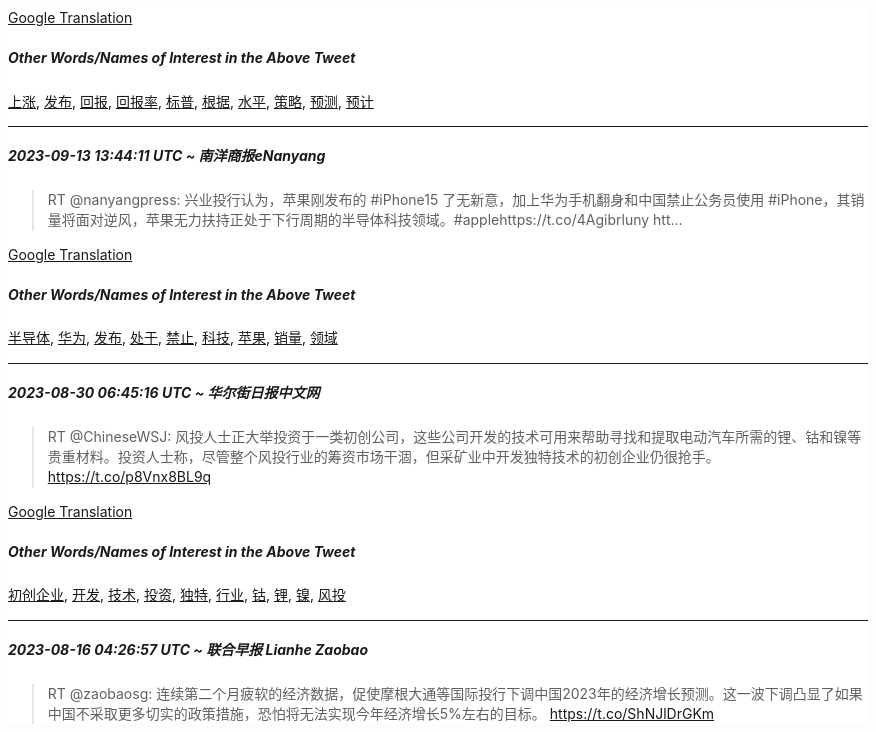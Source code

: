 [Google Translation](https://translate.google.com/?hi=en&tab=TT&sl=zh-CN&tl=en&op=translate&text=RT+%40ChineseWSJ%3A+%E5%8F%88%E5%88%B0%E4%BA%86%E5%8D%8E%E5%B0%94%E8%A1%97%E9%A1%B6%E7%BA%A7%E7%BB%8F%E6%B5%8E%E5%AD%A6%E5%AE%B6%E5%92%8C%E7%AD%96%E7%95%A5%E5%B8%88%E5%8F%91%E5%B8%83%E5%B1%95%E6%9C%9B%E7%9A%84%E6%97%B6%E5%80%99%E4%BA%86%E3%80%82%E6%A0%B9%E6%8D%AEMarketWatch%E6%9C%AC%E6%9C%88%E7%9C%8B%E5%88%B0%E7%9A%84%E5%87%A0%E4%BB%BD%E9%A2%84%E6%B5%8B%EF%BC%8C%E5%8D%8E%E5%B0%94%E8%A1%97%E9%A1%B6%E7%BA%A7%E6%8A%95%E8%A1%8C%E3%80%81%E7%BB%8F%E7%BA%AA%E5%95%86%E5%92%8C%E7%A0%94%E7%A9%B6%E5%85%AC%E5%8F%B8%E5%A4%A7%E5%A4%9A%E9%A2%84%E8%AE%A1%E7%BE%8E%E8%82%A1%E5%B0%86%E7%BB%A7%E7%BB%AD%E4%B8%8A%E6%B6%A8%EF%BC%8C%E4%BD%86%E5%A4%A7%E5%A4%9A%E9%A2%84%E6%B5%8B%E6%98%8E%E5%B9%B4%E6%A0%87%E6%99%AE500%E6%8C%87%E6%95%B0%E7%9A%84%E5%9B%9E%E6%8A%A5%E7%8E%87%E4%BB%8D%E5%B0%86%E8%BF%9C%E4%BD%8E%E4%BA%8E%E5%B9%B3%E5%9D%87%E6%B0%B4%E5%B9%B3%E3%80%82https%3A%2F%2Ft.co%2FnAPCEm%E2%80%A6)
##### Other Words/Names of Interest in the Above Tweet
[上涨](上涨.md), [发布](发布.md), [回报](回报.md), [回报率](回报率.md), [标普](标普.md), [根据](根据.md), [水平](水平.md), [策略](策略.md), [预测](预测.md), [预计](预计.md)
___
##### 2023-09-13 13:44:11 UTC ~ 南洋商报eNanyang
> RT @nanyangpress: 兴业投行认为，苹果刚发布的 #iPhone15 了无新意，加上华为手机翻身和中国禁止公务员使用 #iPhone，其销量将面对逆风，苹果无力扶持正处于下行周期的半导体科技领域。#applehttps://t.co/4Agibrluny htt…

[Google Translation](https://translate.google.com/?hi=en&tab=TT&sl=zh-CN&tl=en&op=translate&text=RT+%40nanyangpress%3A+%E5%85%B4%E4%B8%9A%E6%8A%95%E8%A1%8C%E8%AE%A4%E4%B8%BA%EF%BC%8C%E8%8B%B9%E6%9E%9C%E5%88%9A%E5%8F%91%E5%B8%83%E7%9A%84+%23iPhone15+%E4%BA%86%E6%97%A0%E6%96%B0%E6%84%8F%EF%BC%8C%E5%8A%A0%E4%B8%8A%E5%8D%8E%E4%B8%BA%E6%89%8B%E6%9C%BA%E7%BF%BB%E8%BA%AB%E5%92%8C%E4%B8%AD%E5%9B%BD%E7%A6%81%E6%AD%A2%E5%85%AC%E5%8A%A1%E5%91%98%E4%BD%BF%E7%94%A8+%23iPhone%EF%BC%8C%E5%85%B6%E9%94%80%E9%87%8F%E5%B0%86%E9%9D%A2%E5%AF%B9%E9%80%86%E9%A3%8E%EF%BC%8C%E8%8B%B9%E6%9E%9C%E6%97%A0%E5%8A%9B%E6%89%B6%E6%8C%81%E6%AD%A3%E5%A4%84%E4%BA%8E%E4%B8%8B%E8%A1%8C%E5%91%A8%E6%9C%9F%E7%9A%84%E5%8D%8A%E5%AF%BC%E4%BD%93%E7%A7%91%E6%8A%80%E9%A2%86%E5%9F%9F%E3%80%82%23applehttps%3A%2F%2Ft.co%2F4Agibrluny+htt%E2%80%A6)
##### Other Words/Names of Interest in the Above Tweet
[半导体](半导体.md), [华为](华为.md), [发布](发布.md), [处于](处于.md), [禁止](禁止.md), [科技](科技.md), [苹果](苹果.md), [销量](销量.md), [领域](领域.md)
___
##### 2023-08-30 06:45:16 UTC ~ 华尔街日报中文网
> RT @ChineseWSJ: 风投人士正大举投资于一类初创公司，这些公司开发的技术可用来帮助寻找和提取电动汽车所需的锂、钴和镍等贵重材料。投资人士称，尽管整个风投行业的筹资市场干涸，但采矿业中开发独特技术的初创企业仍很抢手。 https://t.co/p8Vnx8BL9q

[Google Translation](https://translate.google.com/?hi=en&tab=TT&sl=zh-CN&tl=en&op=translate&text=RT+%40ChineseWSJ%3A+%E9%A3%8E%E6%8A%95%E4%BA%BA%E5%A3%AB%E6%AD%A3%E5%A4%A7%E4%B8%BE%E6%8A%95%E8%B5%84%E4%BA%8E%E4%B8%80%E7%B1%BB%E5%88%9D%E5%88%9B%E5%85%AC%E5%8F%B8%EF%BC%8C%E8%BF%99%E4%BA%9B%E5%85%AC%E5%8F%B8%E5%BC%80%E5%8F%91%E7%9A%84%E6%8A%80%E6%9C%AF%E5%8F%AF%E7%94%A8%E6%9D%A5%E5%B8%AE%E5%8A%A9%E5%AF%BB%E6%89%BE%E5%92%8C%E6%8F%90%E5%8F%96%E7%94%B5%E5%8A%A8%E6%B1%BD%E8%BD%A6%E6%89%80%E9%9C%80%E7%9A%84%E9%94%82%E3%80%81%E9%92%B4%E5%92%8C%E9%95%8D%E7%AD%89%E8%B4%B5%E9%87%8D%E6%9D%90%E6%96%99%E3%80%82%E6%8A%95%E8%B5%84%E4%BA%BA%E5%A3%AB%E7%A7%B0%EF%BC%8C%E5%B0%BD%E7%AE%A1%E6%95%B4%E4%B8%AA%E9%A3%8E%E6%8A%95%E8%A1%8C%E4%B8%9A%E7%9A%84%E7%AD%B9%E8%B5%84%E5%B8%82%E5%9C%BA%E5%B9%B2%E6%B6%B8%EF%BC%8C%E4%BD%86%E9%87%87%E7%9F%BF%E4%B8%9A%E4%B8%AD%E5%BC%80%E5%8F%91%E7%8B%AC%E7%89%B9%E6%8A%80%E6%9C%AF%E7%9A%84%E5%88%9D%E5%88%9B%E4%BC%81%E4%B8%9A%E4%BB%8D%E5%BE%88%E6%8A%A2%E6%89%8B%E3%80%82+https%3A%2F%2Ft.co%2Fp8Vnx8BL9q)
##### Other Words/Names of Interest in the Above Tweet
[初创企业](初创企业.md), [开发](开发.md), [技术](技术.md), [投资](投资.md), [独特](独特.md), [行业](行业.md), [钴](钴.md), [锂](锂.md), [镍](镍.md), [风投](风投.md)
___
##### 2023-08-16 04:26:57 UTC ~ 联合早报 Lianhe Zaobao
> RT @zaobaosg: 连续第二个月疲软的经济数据，促使摩根大通等国际投行下调中国2023年的经济增长预测。这一波下调凸显了如果中国不采取更多切实的政策措施，恐怕将无法实现今年经济增长5%左右的目标。 https://t.co/ShNJlDrGKm
